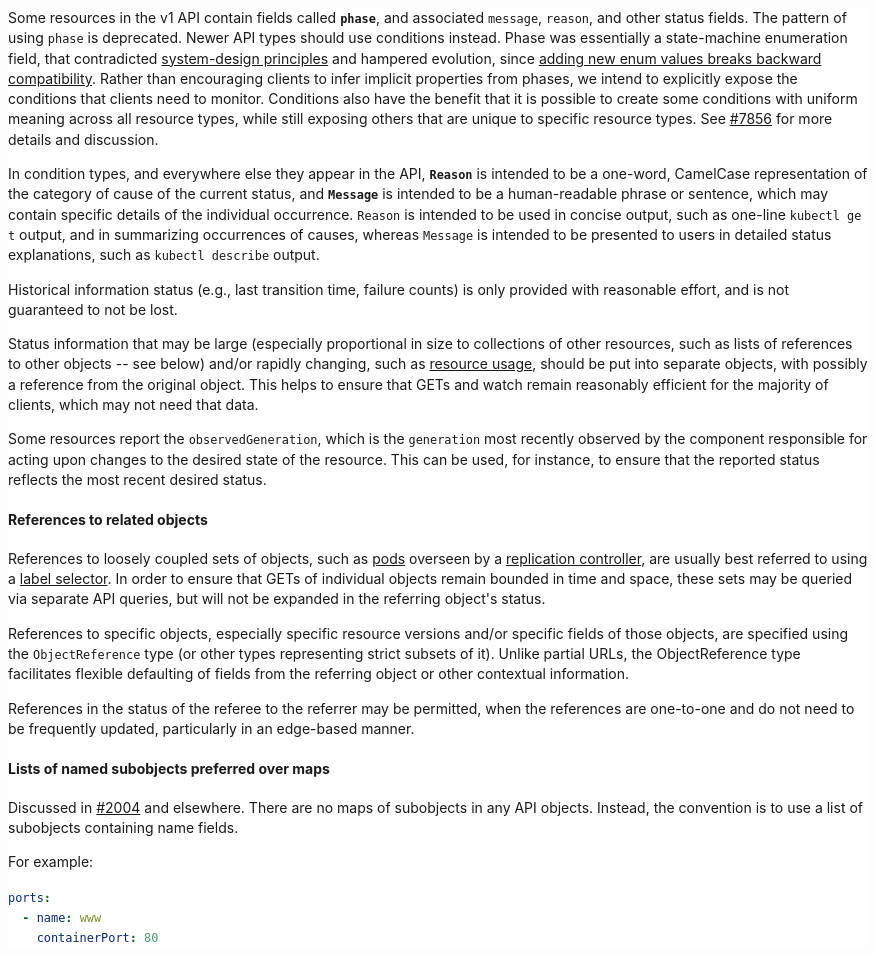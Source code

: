 Some resources in the v1 API contain fields called **`phase`**, and associated `message`, `reason`, and other status fields. The pattern of using `phase` is deprecated. Newer API types should use conditions instead. Phase was essentially a state-machine enumeration field, that contradicted [system-design principles](../design/principles.md#control-logic) and hampered evolution, since [adding new enum values breaks backward compatibility](api_changes.md). Rather than encouraging clients to infer implicit properties from phases, we intend to explicitly expose the conditions that clients need to monitor. Conditions also have the benefit that it is possible to create some conditions with uniform meaning across all resource types, while still exposing others that are unique to specific resource types. See [#7856](http://issues.k8s.io/7856) for more details and discussion.

In condition types, and everywhere else they appear in the API, **`Reason`** is intended to be a one-word, CamelCase representation of the category of cause of the current status, and **`Message`** is intended to be a human-readable phrase or sentence, which may contain specific details of the individual occurrence. `Reason` is intended to be used in concise output, such as one-line `kubectl get` output, and in summarizing occurrences of causes, whereas `Message` is intended to be presented to users in detailed status explanations, such as `kubectl describe` output.

Historical information status (e.g., last transition time, failure counts) is only provided with reasonable effort, and is not guaranteed to not be lost.

Status information that may be large (especially proportional in size to collections of other resources, such as lists of references to other objects -- see below) and/or rapidly changing, such as [resource usage](../design/resources.md#usage-data), should be put into separate objects, with possibly a reference from the original object. This helps to ensure that GETs and watch remain reasonably efficient for the majority of clients, which may not need that data.

Some resources report the `observedGeneration`, which is the `generation` most recently observed by the component responsible for acting upon changes to the desired state of the resource. This can be used, for instance, to ensure that the reported status reflects the most recent desired status.

#### References to related objects

References to loosely coupled sets of objects, such as [pods](../user-guide/pods.md) overseen by a [replication controller](../user-guide/replication-controller.md), are usually best referred to using a [label selector](../user-guide/labels.md). In order to ensure that GETs of individual objects remain bounded in time and space, these sets may be queried via separate API queries, but will not be expanded in the referring object's status.

References to specific objects, especially specific resource versions and/or specific fields of those objects, are specified using the `ObjectReference` type (or other types representing strict subsets of it). Unlike partial URLs, the ObjectReference type facilitates flexible defaulting of fields from the referring object or other contextual information.

References in the status of the referee to the referrer may be permitted, when the references are one-to-one and do not need to be frequently updated, particularly in an edge-based manner.

#### Lists of named subobjects preferred over maps

Discussed in [#2004](http://issue.k8s.io/2004) and elsewhere. There are no maps of subobjects in any API objects. Instead, the convention is to use a list of subobjects containing name fields.

For example:

```yaml
ports:
  - name: www
    containerPort: 80
```
